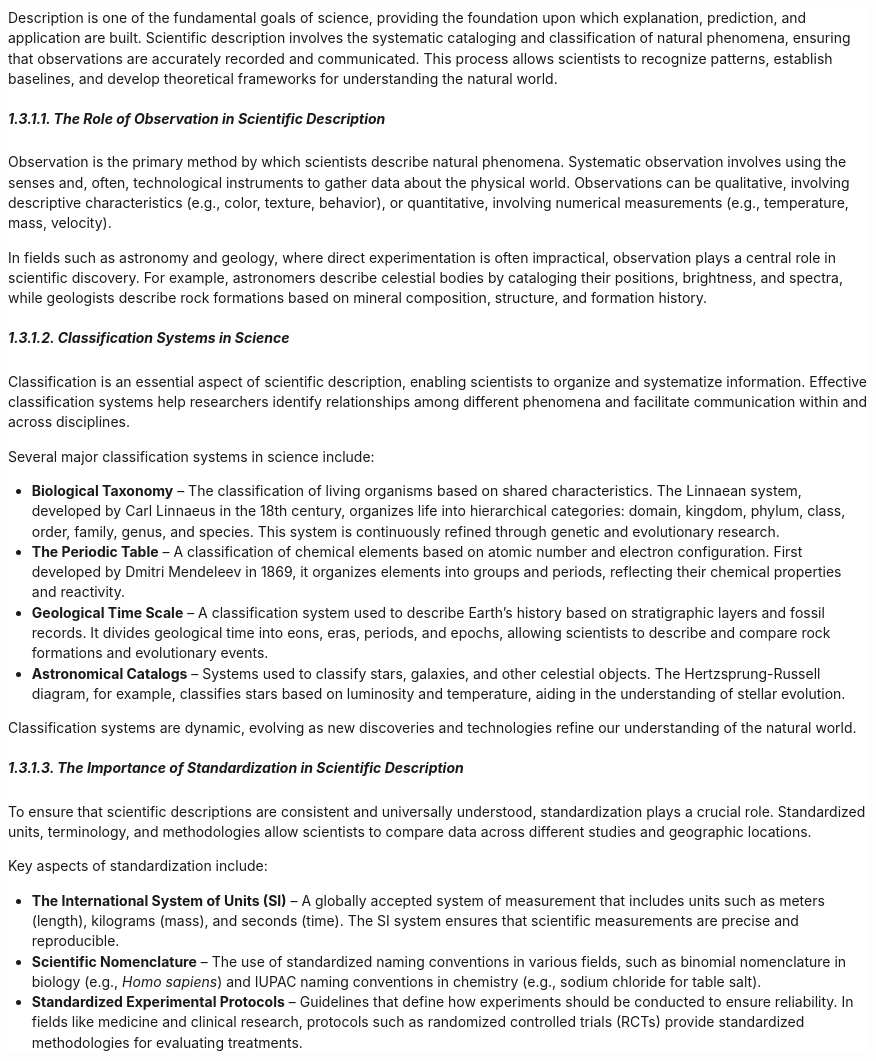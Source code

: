 Description is one of the fundamental goals of science, providing the foundation upon which explanation, prediction, and application are built. Scientific description involves the systematic cataloging and classification of natural phenomena, ensuring that observations are accurately recorded and communicated. This process allows scientists to recognize patterns, establish baselines, and develop theoretical frameworks for understanding the natural world.

##### 1.3.1.1. The Role of Observation in Scientific Description

Observation is the primary method by which scientists describe natural phenomena. Systematic observation involves using the senses and, often, technological instruments to gather data about the physical world. Observations can be qualitative, involving descriptive characteristics (e.g., color, texture, behavior), or quantitative, involving numerical measurements (e.g., temperature, mass, velocity).

In fields such as astronomy and geology, where direct experimentation is often impractical, observation plays a central role in scientific discovery. For example, astronomers describe celestial bodies by cataloging their positions, brightness, and spectra, while geologists describe rock formations based on mineral composition, structure, and formation history.

##### 1.3.1.2. Classification Systems in Science

Classification is an essential aspect of scientific description, enabling scientists to organize and systematize information. Effective classification systems help researchers identify relationships among different phenomena and facilitate communication within and across disciplines.

Several major classification systems in science include:

- **Biological Taxonomy** – The classification of living organisms based on shared characteristics. The Linnaean system, developed by Carl Linnaeus in the 18th century, organizes life into hierarchical categories: domain, kingdom, phylum, class, order, family, genus, and species. This system is continuously refined through genetic and evolutionary research.
- **The Periodic Table** – A classification of chemical elements based on atomic number and electron configuration. First developed by Dmitri Mendeleev in 1869, it organizes elements into groups and periods, reflecting their chemical properties and reactivity.
- **Geological Time Scale** – A classification system used to describe Earth’s history based on stratigraphic layers and fossil records. It divides geological time into eons, eras, periods, and epochs, allowing scientists to describe and compare rock formations and evolutionary events.
- **Astronomical Catalogs** – Systems used to classify stars, galaxies, and other celestial objects. The Hertzsprung-Russell diagram, for example, classifies stars based on luminosity and temperature, aiding in the understanding of stellar evolution.

Classification systems are dynamic, evolving as new discoveries and technologies refine our understanding of the natural world.

##### 1.3.1.3. The Importance of Standardization in Scientific Description

To ensure that scientific descriptions are consistent and universally understood, standardization plays a crucial role. Standardized units, terminology, and methodologies allow scientists to compare data across different studies and geographic locations.

Key aspects of standardization include:

- **The International System of Units (SI)** – A globally accepted system of measurement that includes units such as meters (length), kilograms (mass), and seconds (time). The SI system ensures that scientific measurements are precise and reproducible.
- **Scientific Nomenclature** – The use of standardized naming conventions in various fields, such as binomial nomenclature in biology (e.g., _Homo sapiens_) and IUPAC naming conventions in chemistry (e.g., sodium chloride for table salt).
- **Standardized Experimental Protocols** – Guidelines that define how experiments should be conducted to ensure reliability. In fields like medicine and clinical research, protocols such as randomized controlled trials (RCTs) provide standardized methodologies for evaluating treatments.
